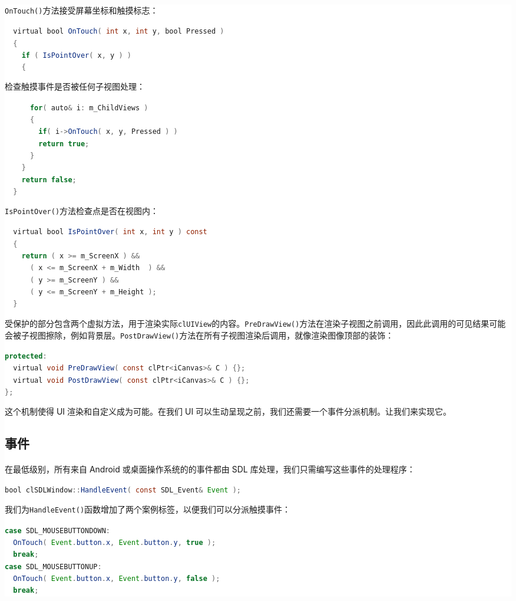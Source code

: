 `OnTouch()`方法接受屏幕坐标和触摸标志：

```java
  virtual bool OnTouch( int x, int y, bool Pressed )
  {
    if ( IsPointOver( x, y ) )
    {
```

检查触摸事件是否被任何子视图处理：

```java
      for( auto& i: m_ChildViews )
      {
        if( i->OnTouch( x, y, Pressed ) )
        return true;
      }
    }
    return false;
  }
```

`IsPointOver()`方法检查点是否在视图内：

```java
  virtual bool IsPointOver( int x, int y ) const
  {
    return ( x >= m_ScreenX ) &&
      ( x <= m_ScreenX + m_Width  ) &&
      ( y >= m_ScreenY ) &&
      ( y <= m_ScreenY + m_Height );
  }
```

受保护的部分包含两个虚拟方法，用于渲染实际`clUIView`的内容。`PreDrawView()`方法在渲染子视图之前调用，因此此调用的可见结果可能会被子视图擦除，例如背景层。`PostDrawView()`方法在所有子视图渲染后调用，就像渲染图像顶部的装饰：

```java
protected:
  virtual void PreDrawView( const clPtr<iCanvas>& C ) {};
  virtual void PostDrawView( const clPtr<iCanvas>& C ) {};
};
```

这个机制使得 UI 渲染和自定义成为可能。在我们 UI 可以生动呈现之前，我们还需要一个事件分派机制。让我们来实现它。

## 事件

在最低级别，所有来自 Android 或桌面操作系统的的事件都由 SDL 库处理，我们只需编写这些事件的处理程序：

```java
bool clSDLWindow::HandleEvent( const SDL_Event& Event );
```

我们为`HandleEvent()`函数增加了两个案例标签，以便我们可以分派触摸事件：

```java
case SDL_MOUSEBUTTONDOWN:
  OnTouch( Event.button.x, Event.button.y, true );
  break;
case SDL_MOUSEBUTTONUP:
  OnTouch( Event.button.x, Event.button.y, false );
  break;
```
